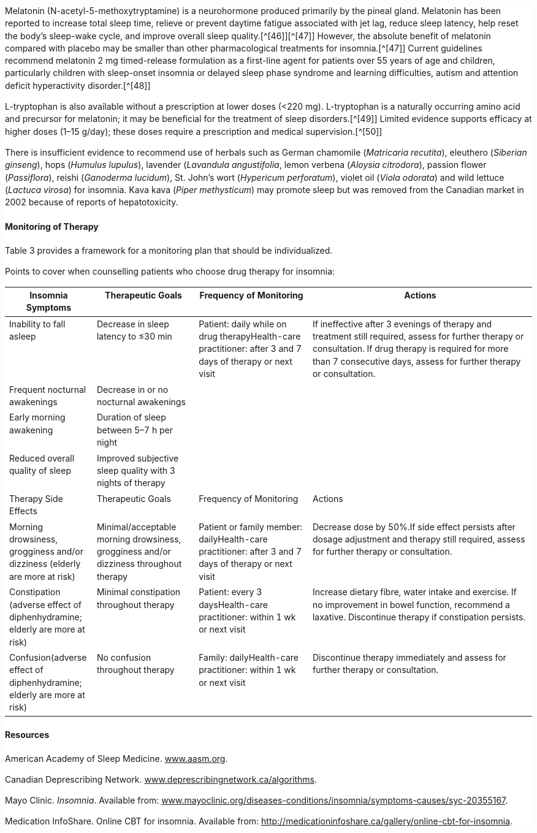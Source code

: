 Melatonin (N-acetyl-5-methoxytryptamine) is a neurohormone produced primarily by the pineal gland. Melatonin has been reported to increase total sleep time, relieve or prevent daytime fatigue associated with jet lag, reduce sleep latency, help reset the body’s sleep-wake cycle, and improve overall sleep quality.​[^[46]]​[^[47]] However, the absolute benefit of melatonin compared with placebo may be smaller than other pharmacological treatments for insomnia.​[^[47]] Current guidelines recommend melatonin 2 mg timed-release formulation as a first-line agent for patients over 55 years of age and children, particularly children with sleep-onset insomnia or delayed sleep phase syndrome and learning difficulties, autism and attention deficit hyperactivity disorder.​[^[48]] 

L-tryptophan is also available without a prescription at lower doses (<220 mg). L-tryptophan is a naturally occurring amino acid and precursor for melatonin; it may be beneficial for the treatment of sleep disorders.​[^[49]] Limited evidence supports efficacy at higher doses (1–15 g/day); these doses require a prescription and medical supervision.​[^[50]]

There is insufficient evidence to recommend use of herbals such as German chamomile (*Matricaria recutita*), eleuthero (*Siberian ginseng*), hops (*Humulus lupulus*), lavender (*Lavandula angustifolia*, lemon verbena (*Aloysia citrodora*), passion flower (*Passiflora*), reishi (*Ganoderma lucidum*), St. John’s wort (*Hypericum perforatum*), violet oil (*Viola odorata*) and wild lettuce (*Lactuca virosa*) for insomnia. Kava kava (*Piper methysticum*) may promote sleep but was removed from the Canadian market in 2002 because of reports of hepatotoxicity. 

#### Monitoring of Therapy

Table 3 provides a framework for a monitoring plan that should be individualized.

Points to cover when counselling patients who choose drug therapy for insomnia: 



| Insomnia Symptoms | Therapeutic Goals | Frequency of Monitoring | Actions |
| --- | --- | --- | --- |
| Inability to fall asleep | Decrease in sleep latency to ≤30 min | Patient: daily while on drug therapyHealth-care practitioner: after 3 and 7 days of therapy or next visit | If ineffective after 3 evenings of therapy and treatment still required, assess for further therapy or consultation. If drug therapy is required for more than 7 consecutive days, assess for further therapy or consultation. |
| Frequent nocturnal awakenings | Decrease in or no nocturnal awakenings |  |  |
| Early morning awakening | Duration of sleep between 5–7 h per night |  |  |
| Reduced overall quality of sleep | Improved subjective sleep quality with 3 nights of therapy |  |  |
| Therapy Side Effects | Therapeutic Goals | Frequency of Monitoring | Actions |
| Morning drowsiness, grogginess and/or dizziness (elderly are more at risk) | Minimal/acceptable morning drowsiness, grogginess and/or dizziness throughout therapy | Patient or family member: dailyHealth-care practitioner: after 3 and 7 days of therapy or next visit | Decrease dose by 50%.If side effect persists after dosage adjustment and therapy still required, assess for further therapy or consultation. |
| Constipation (adverse effect of diphenhydramine; elderly are more at risk) | Minimal constipation throughout therapy | Patient: every 3 daysHealth-care practitioner: within 1 wk or next visit | Increase dietary fibre, water intake and exercise. If no improvement in bowel function, recommend a laxative. Discontinue therapy if constipation persists. |
| Confusion(adverse effect of diphenhydramine; elderly are more at risk) | No confusion throughout therapy | Family: dailyHealth-care practitioner: within 1 wk or next visit | Discontinue therapy immediately and assess for further therapy or consultation. |


#### Resources

American Academy of Sleep Medicine. www.aasm.org.

Canadian Deprescribing Network. www.deprescribingnetwork.ca/algorithms.

Mayo Clinic. *Insomnia*. Available from: www.mayoclinic.org/diseases-conditions/insomnia/symptoms-causes/syc-20355167.

Medication InfoShare. Online CBT for insomnia. Available from: http://medicationinfoshare.ca/gallery/online-cbt-for-insomnia.
